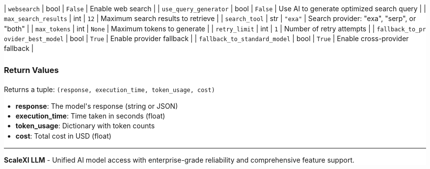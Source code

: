 | `websearch` | bool | `False` | Enable web search |
| `use_query_generator` | bool | `False` | Use AI to generate optimized search query |
| `max_search_results` | int | `12` | Maximum search results to retrieve |
| `search_tool` | str | `"exa"` | Search provider: "exa", "serp", or "both" |
| `max_tokens` | int | `None` | Maximum tokens to generate |
| `retry_limit` | int | `1` | Number of retry attempts |
| `fallback_to_provider_best_model` | bool | `True` | Enable provider fallback |
| `fallback_to_standard_model` | bool | `True` | Enable cross-provider fallback |

### Return Values

Returns a tuple: `(response, execution_time, token_usage, cost)`

- **response**: The model's response (string or JSON)
- **execution_time**: Time taken in seconds (float)
- **token_usage**: Dictionary with token counts
- **cost**: Total cost in USD (float)

---

**ScaleXI LLM** - Unified AI model access with enterprise-grade reliability and comprehensive feature support.